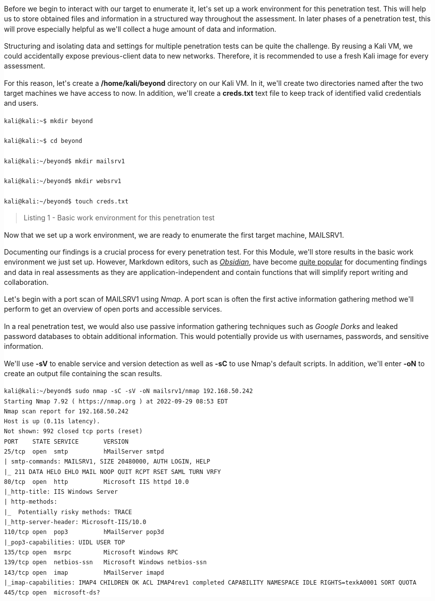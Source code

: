 Before we begin to interact with our target to enumerate it, let's set up a work environment for this penetration test. This will help us to store obtained files and information in a structured way throughout the assessment. In later phases of a penetration test, this will prove especially helpful as we'll collect a huge amount of data and information.

Structuring and isolating data and settings for multiple penetration tests can be quite the challenge. By reusing a Kali VM, we could accidentally expose previous-client data to new networks. Therefore, it is recommended to use a fresh Kali image for every assessment.

For this reason, let's create a **/home/kali/beyond** directory on our Kali VM. In it, we'll create two directories named after the two target machines we have access to now. In addition, we'll create a **creds.txt** text file to keep track of identified valid credentials and users.

```
kali@kali:~$ mkdir beyond

kali@kali:~$ cd beyond

kali@kali:~/beyond$ mkdir mailsrv1

kali@kali:~/beyond$ mkdir websrv1

kali@kali:~/beyond$ touch creds.txt
```

> Listing 1 - Basic work environment for this penetration test

Now that we set up a work environment, we are ready to enumerate the first target machine, MAILSRV1.

Documenting our findings is a crucial process for every penetration test. For this Module, we'll store results in the basic work environment we just set up. However, Markdown editors, such as [*Obsidian*](https://obsidian.md/), have become [quite popular](https://www.trustedsec.com/blog/obsidian-taming-a-collective-consciousness/) for documenting findings and data in real assessments as they are application-independent and contain functions that will simplify report writing and collaboration.

Let's begin with a port scan of MAILSRV1 using *Nmap*. A port scan is often the first active information gathering method we'll perform to get an overview of open ports and accessible services.

In a real penetration test, we would also use passive information gathering techniques such as *Google Dorks* and leaked password databases to obtain additional information. This would potentially provide us with usernames, passwords, and sensitive information.

We'll use **\-sV** to enable service and version detection as well as **\-sC** to use Nmap's default scripts. In addition, we'll enter **\-oN** to create an output file containing the scan results.

```
kali@kali:~/beyond$ sudo nmap -sC -sV -oN mailsrv1/nmap 192.168.50.242
Starting Nmap 7.92 ( https://nmap.org ) at 2022-09-29 08:53 EDT
Nmap scan report for 192.168.50.242
Host is up (0.11s latency).
Not shown: 992 closed tcp ports (reset)
PORT    STATE SERVICE       VERSION
25/tcp  open  smtp          hMailServer smtpd
| smtp-commands: MAILSRV1, SIZE 20480000, AUTH LOGIN, HELP
|_ 211 DATA HELO EHLO MAIL NOOP QUIT RCPT RSET SAML TURN VRFY
80/tcp  open  http          Microsoft IIS httpd 10.0
|_http-title: IIS Windows Server
| http-methods: 
|_  Potentially risky methods: TRACE
|_http-server-header: Microsoft-IIS/10.0
110/tcp open  pop3          hMailServer pop3d
|_pop3-capabilities: UIDL USER TOP
135/tcp open  msrpc         Microsoft Windows RPC
139/tcp open  netbios-ssn   Microsoft Windows netbios-ssn
143/tcp open  imap          hMailServer imapd
|_imap-capabilities: IMAP4 CHILDREN OK ACL IMAP4rev1 completed CAPABILITY NAMESPACE IDLE RIGHTS=texkA0001 SORT QUOTA
445/tcp open  microsoft-ds?
```